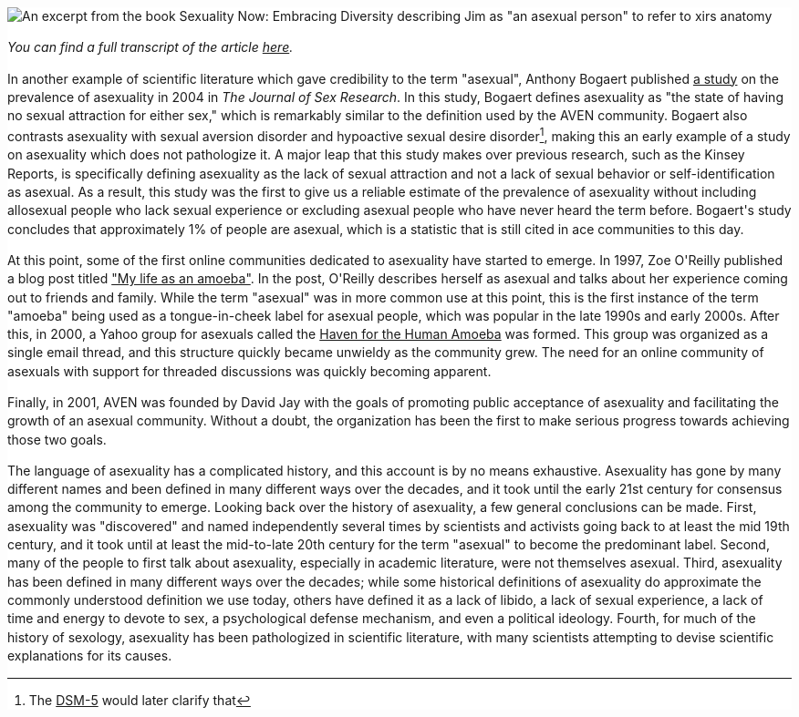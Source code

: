 ![An excerpt from the book *Sexuality Now: Embracing Diversity* describing Jim
as "an asexual person" to refer to xirs
anatomy](https://bafkreidf5i5jflyx6e4lnk7y2ebrv6yz2ky62rh6vkmiptqvnphgsoxzly.ipfs.dweb.link/?filename=toby-an-asexual-person.png)

*You can find a full transcript of the article
[here](https://bafybeibiedyr57dtyyyt6nrzqgayla7sjd4obamuswi27qc3zard7owegy.ipfs.dweb.link/).*

In another example of scientific literature which gave credibility to the term
"asexual", Anthony Bogaert published [a
study](https://acearchive.lgbt/artifact/bogaert-asexuality-prevalence/) on the
prevalence of asexuality in 2004 in *The Journal of Sex Research*. In this
study, Bogaert defines asexuality as "the state of having no sexual attraction
for either sex," which is remarkably similar to the definition used by the AVEN
community. Bogaert also contrasts asexuality with sexual aversion disorder and
hypoactive sexual desire disorder[^2], making this an early example of a study
on asexuality which does not pathologize it. A major leap that this study makes
over previous research, such as the Kinsey Reports, is specifically defining
asexuality as the lack of sexual attraction and not a lack of sexual behavior
or self-identification as asexual. As a result, this study was the first to
give us a reliable estimate of the prevalence of asexuality without including
allosexual people who lack sexual experience or excluding asexual people who
have never heard the term before. Bogaert's study concludes that approximately
1% of people are asexual, which is a statistic that is still cited in ace
communities to this day.

At this point, some of the first online communities dedicated to asexuality
have started to emerge. In 1997, Zoe O'Reilly published a blog post titled ["My
life as an
amoeba"](https://acearchive.lgbt/artifact/oreilly-my-life-as-an-amoeba/).  In
the post, O'Reilly describes herself as asexual and talks about her experience
coming out to friends and family. While the term "asexual" was in more common
use at this point, this is the first instance of the term "amoeba" being used
as a tongue-in-cheek label for asexual people, which was popular in the late
1990s and early 2000s. After this, in 2000, a Yahoo group for asexuals called
the [Haven for the Human
Amoeba](https://acearchive.lgbt/artifact/haven-for-the-human-amoeba/) was
formed. This group was organized as a single email thread, and this structure
quickly became unwieldy as the community grew. The need for an online community
of asexuals with support for threaded discussions was quickly becoming
apparent.

Finally, in 2001, AVEN was founded by David Jay with the goals of promoting
public acceptance of asexuality and facilitating the growth of an asexual
community. Without a doubt, the organization has been the first to make serious
progress towards achieving those two goals.

The language of asexuality has a complicated history, and this account is by no
means exhaustive. Asexuality has gone by many different names and been defined
in many different ways over the decades, and it took until the early 21st
century for consensus among the community to emerge. Looking back over the
history of asexuality, a few general conclusions can be made. First, asexuality
was "discovered" and named independently several times by scientists and
activists going back to at least the mid 19th century, and it took until at
least the mid-to-late 20th century for the term "asexual" to become the
predominant label. Second, many of the people to first talk about asexuality,
especially in academic literature, were not themselves asexual. Third,
asexuality has been defined in many different ways over the decades; while some
historical definitions of asexuality do approximate the commonly understood
definition we use today, others have defined it as a lack of libido, a lack of
sexual experience, a lack of time and energy to devote to sex, a psychological
defense mechanism, and even a political ideology. Fourth, for much of the
history of sexology, asexuality has been pathologized in scientific literature,
with many scientists attempting to devise scientific explanations for its
causes.


[^1]: Jim doesn't use the term "asexual" in the interview, but xe does describe
[^2]: The [DSM-5](https://en.wikipedia.org/wiki/DSM-5) would later clarify that
[^3]: Jim uses the term "neuter" to describe xir gender identity and expression
[^5]: [Autogynephilia](https://en.wikipedia.org/wiki/Blanchard's_transsexualism_typology)
[^6]: The Kinsey Reports consist of two works: "Sexual Behavior in the Human
[^7]: For more background on the context behind *The Asexual Manifesto* and
[^8]: For more background information on the history of asexuality and celibacy
[^9]: For an example of a contemporary Satanist organization, see [The Satanic